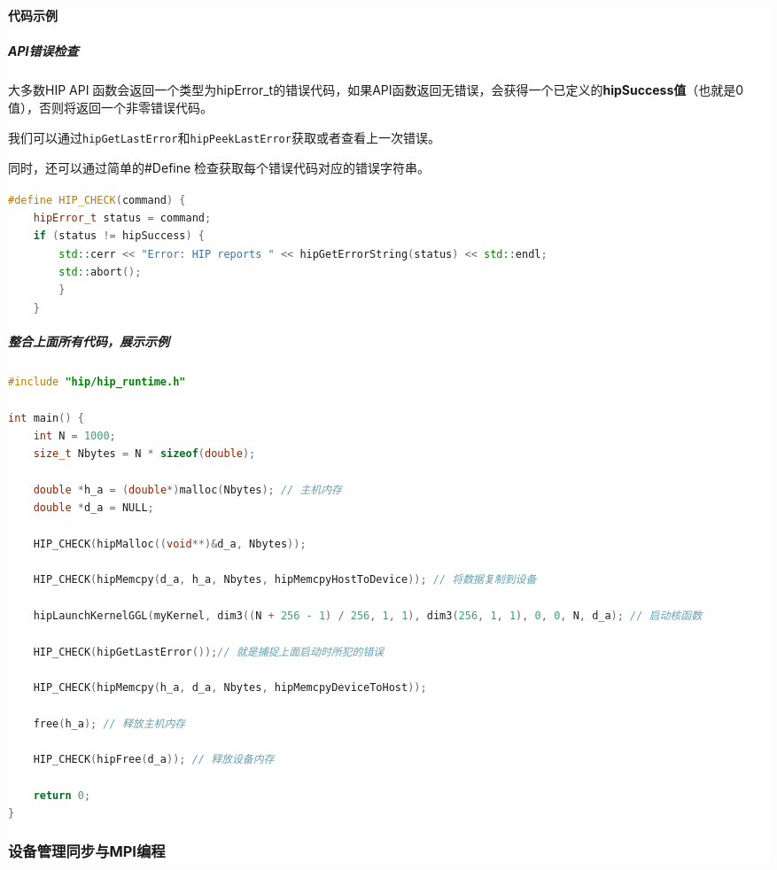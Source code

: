 #### 代码示例

##### API错误检查

大多数HIP API 函数会返回一个类型为hipError_t的错误代码，如果API函数返回无错误，会获得一个已定义的**hipSuccess值**（也就是0值），否则将返回一个非零错误代码。

我们可以通过`hipGetLastError`和`hipPeekLastError`获取或者查看上一次错误。

同时，还可以通过简单的#Define 检查获取每个错误代码对应的错误字符串。

```cpp
#define HIP_CHECK(command) { 
	hipError_t status = command;
	if (status != hipSuccess) { 
		std::cerr << "Error: HIP reports " << hipGetErrorString(status) << std::endl;
		std::abort(); 
		}
	}
```

##### 整合上面所有代码，展示示例

```cpp
#include "hip/hip_runtime.h"

int main() {
    int N = 1000;
    size_t Nbytes = N * sizeof(double);

    double *h_a = (double*)malloc(Nbytes); // 主机内存
    double *d_a = NULL;

    HIP_CHECK(hipMalloc((void**)&d_a, Nbytes));

    HIP_CHECK(hipMemcpy(d_a, h_a, Nbytes, hipMemcpyHostToDevice)); // 将数据复制到设备

    hipLaunchKernelGGL(myKernel, dim3((N + 256 - 1) / 256, 1, 1), dim3(256, 1, 1), 0, 0, N, d_a); // 启动核函数
    
    HIP_CHECK(hipGetLastError());// 就是捕捉上面启动时所犯的错误

    HIP_CHECK(hipMemcpy(h_a, d_a, Nbytes, hipMemcpyDeviceToHost));

    free(h_a); // 释放主机内存

    HIP_CHECK(hipFree(d_a)); // 释放设备内存

    return 0;
}

```

### 设备管理同步与MPI编程

